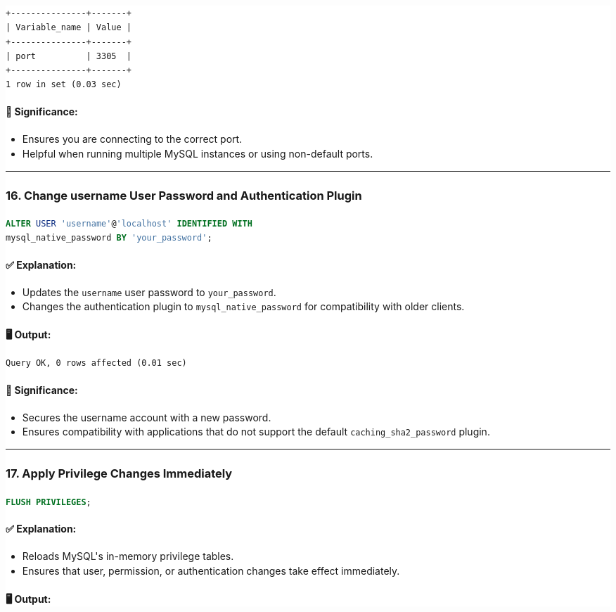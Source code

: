 ```
+---------------+-------+
| Variable_name | Value |
+---------------+-------+
| port          | 3305  |
+---------------+-------+
1 row in set (0.03 sec)
```

#### 🔎 **Significance:**

- Ensures you are connecting to the correct port.
- Helpful when running multiple MySQL instances or using non-default ports.

---

### 16. **Change username User Password and Authentication Plugin**

```sql
ALTER USER 'username'@'localhost' IDENTIFIED WITH
mysql_native_password BY 'your_password';
```

#### ✅ **Explanation:**

- Updates the `username` user password to `your_password`.
- Changes the authentication plugin to `mysql_native_password` for compatibility with older clients.

#### 🖥️ **Output:**

```
Query OK, 0 rows affected (0.01 sec)
```

#### 🔎 **Significance:**

- Secures the username account with a new password.
- Ensures compatibility with applications that do not support the default `caching_sha2_password` plugin.

---

### 17. **Apply Privilege Changes Immediately**

```sql
FLUSH PRIVILEGES;
```

#### ✅ **Explanation:**

- Reloads MySQL's in-memory privilege tables.
- Ensures that user, permission, or authentication changes take effect immediately.

#### 🖥️ **Output:**
